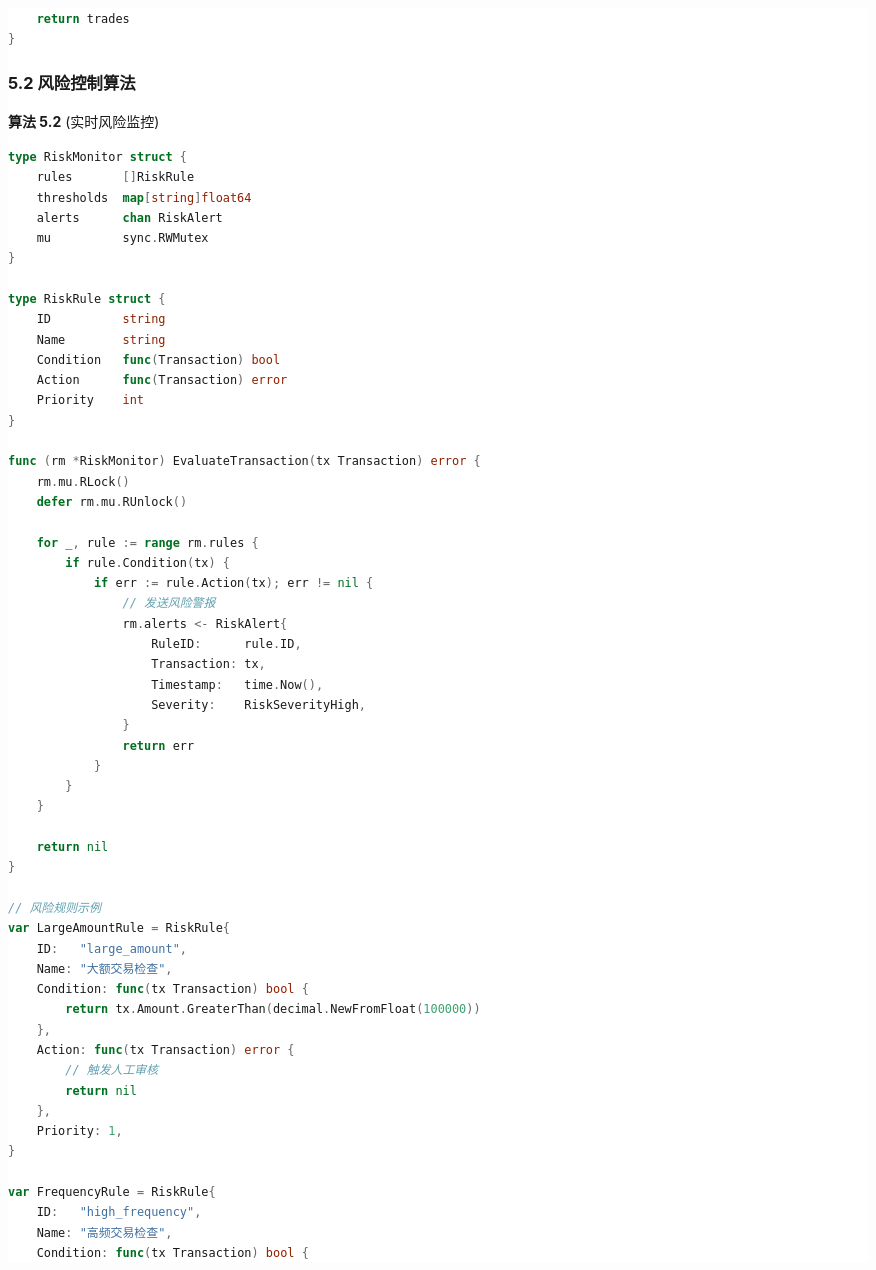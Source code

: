 ```go
    return trades
}
```

### 5.2 风险控制算法

**算法 5.2** (实时风险监控)

```go
type RiskMonitor struct {
    rules       []RiskRule
    thresholds  map[string]float64
    alerts      chan RiskAlert
    mu          sync.RWMutex
}

type RiskRule struct {
    ID          string
    Name        string
    Condition   func(Transaction) bool
    Action      func(Transaction) error
    Priority    int
}

func (rm *RiskMonitor) EvaluateTransaction(tx Transaction) error {
    rm.mu.RLock()
    defer rm.mu.RUnlock()
    
    for _, rule := range rm.rules {
        if rule.Condition(tx) {
            if err := rule.Action(tx); err != nil {
                // 发送风险警报
                rm.alerts <- RiskAlert{
                    RuleID:      rule.ID,
                    Transaction: tx,
                    Timestamp:   time.Now(),
                    Severity:    RiskSeverityHigh,
                }
                return err
            }
        }
    }
    
    return nil
}

// 风险规则示例
var LargeAmountRule = RiskRule{
    ID:   "large_amount",
    Name: "大额交易检查",
    Condition: func(tx Transaction) bool {
        return tx.Amount.GreaterThan(decimal.NewFromFloat(100000))
    },
    Action: func(tx Transaction) error {
        // 触发人工审核
        return nil
    },
    Priority: 1,
}

var FrequencyRule = RiskRule{
    ID:   "high_frequency",
    Name: "高频交易检查",
    Condition: func(tx Transaction) bool {
```